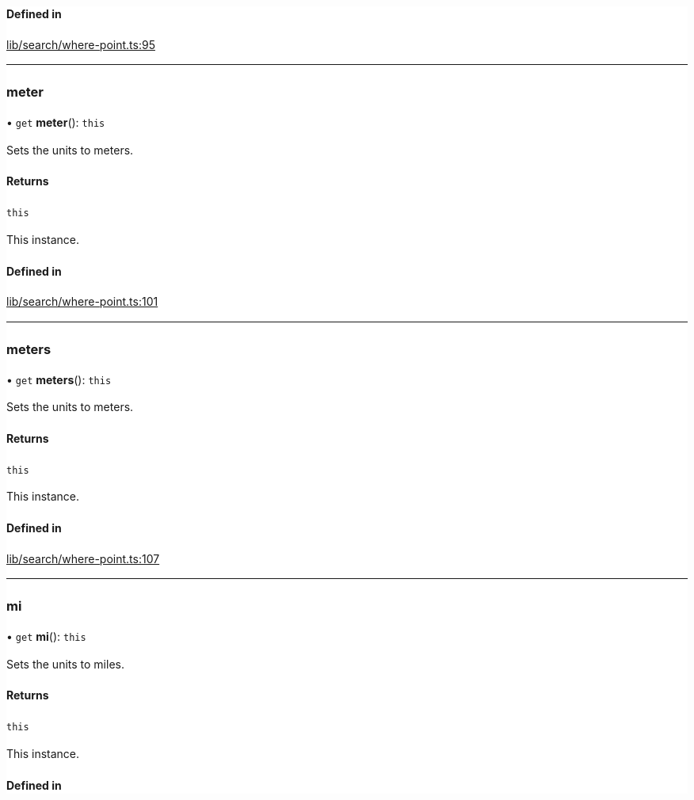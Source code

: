 #### Defined in

[lib/search/where-point.ts:95](https://github.com/redis/redis-om-node/blob/660c639/lib/search/where-point.ts#L95)

___

### meter

• `get` **meter**(): `this`

Sets the units to meters.

#### Returns

`this`

This instance.

#### Defined in

[lib/search/where-point.ts:101](https://github.com/redis/redis-om-node/blob/660c639/lib/search/where-point.ts#L101)

___

### meters

• `get` **meters**(): `this`

Sets the units to meters.

#### Returns

`this`

This instance.

#### Defined in

[lib/search/where-point.ts:107](https://github.com/redis/redis-om-node/blob/660c639/lib/search/where-point.ts#L107)

___

### mi

• `get` **mi**(): `this`

Sets the units to miles.

#### Returns

`this`

This instance.

#### Defined in
